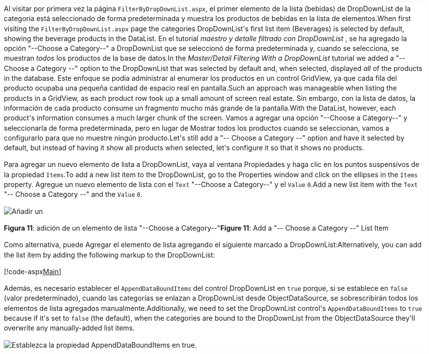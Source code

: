<span data-ttu-id="04c9b-171">Al visitar por primera vez la página `FilterByDropDownList.aspx`, el primer elemento de la lista (bebidas) de DropDownList de la categoría está seleccionado de forma predeterminada y muestra los productos de bebidas en la lista de elementos.</span><span class="sxs-lookup"><span data-stu-id="04c9b-171">When first visiting the `FilterByDropDownList.aspx` page the categories DropDownList's first list item (Beverages) is selected by default, showing the beverage products in the DataList.</span></span> <span data-ttu-id="04c9b-172">En el tutorial *maestro y detalle filtrado con DropDownList* , se ha agregado la opción "--Choose a Category--" a DropDownList que se seleccionó de forma predeterminada y, cuando se selecciona, se muestran *todos* los productos de la base de datos.</span><span class="sxs-lookup"><span data-stu-id="04c9b-172">In the *Master/Detail Filtering With a DropDownList* tutorial we added a "-- Choose a Category --" option to the DropDownList that was selected by default and, when selected, displayed *all* of the products in the database.</span></span> <span data-ttu-id="04c9b-173">Este enfoque se podía administrar al enumerar los productos en un control GridView, ya que cada fila del producto ocupaba una pequeña cantidad de espacio real en pantalla.</span><span class="sxs-lookup"><span data-stu-id="04c9b-173">Such an approach was manageable when listing the products in a GridView, as each product row took up a small amount of screen real estate.</span></span> <span data-ttu-id="04c9b-174">Sin embargo, con la lista de datos, la información de cada producto consume un fragmento mucho más grande de la pantalla.</span><span class="sxs-lookup"><span data-stu-id="04c9b-174">With the DataList, however, each product's information consumes a much larger chunk of the screen.</span></span> <span data-ttu-id="04c9b-175">Vamos a agregar una opción "--Choose a Category--" y seleccionarla de forma predeterminada, pero en lugar de Mostrar todos los productos cuando se seleccionan, vamos a configurarlo para que no muestre ningún producto.</span><span class="sxs-lookup"><span data-stu-id="04c9b-175">Let's still add a "-- Choose a Category --" option and have it selected by default, but instead of having it show all products when selected, let's configure it so that it shows no products.</span></span>

<span data-ttu-id="04c9b-176">Para agregar un nuevo elemento de lista a DropDownList, vaya al ventana Propiedades y haga clic en los puntos suspensivos de la propiedad `Items`.</span><span class="sxs-lookup"><span data-stu-id="04c9b-176">To add a new list item to the DropDownList, go to the Properties window and click on the ellipses in the `Items` property.</span></span> <span data-ttu-id="04c9b-177">Agregue un nuevo elemento de lista con el `Text` "--Choose a Category--" y el `Value` `0`.</span><span class="sxs-lookup"><span data-stu-id="04c9b-177">Add a new list item with the `Text` "-- Choose a Category --" and the `Value` `0`.</span></span>

![Añadir un](master-detail-filtering-with-a-dropdownlist-datalist-vb/_static/image27.png)

<span data-ttu-id="04c9b-179">**Figura 11**: adición de un elemento de lista "--Choose a Category--"</span><span class="sxs-lookup"><span data-stu-id="04c9b-179">**Figure 11**: Add a "-- Choose a Category --" List Item</span></span>

<span data-ttu-id="04c9b-180">Como alternativa, puede Agregar el elemento de lista agregando el siguiente marcado a DropDownList:</span><span class="sxs-lookup"><span data-stu-id="04c9b-180">Alternatively, you can add the list item by adding the following markup to the DropDownList:</span></span>

[!code-aspx[Main](master-detail-filtering-with-a-dropdownlist-datalist-vb/samples/sample3.aspx)]

<span data-ttu-id="04c9b-181">Además, es necesario establecer el `AppendDataBoundItems` del control DropDownList en `true` porque, si se establece en `false` (valor predeterminado), cuando las categorías se enlazan a DropDownList desde ObjectDataSource, se sobrescribirán todos los elementos de lista agregados manualmente.</span><span class="sxs-lookup"><span data-stu-id="04c9b-181">Additionally, we need to set the DropDownList control's `AppendDataBoundItems` to `true` because if it's set to `false` (the default), when the categories are bound to the DropDownList from the ObjectDataSource they'll overwrite any manually-added list items.</span></span>

![Establezca la propiedad AppendDataBoundItems en true.](master-detail-filtering-with-a-dropdownlist-datalist-vb/_static/image28.png)
